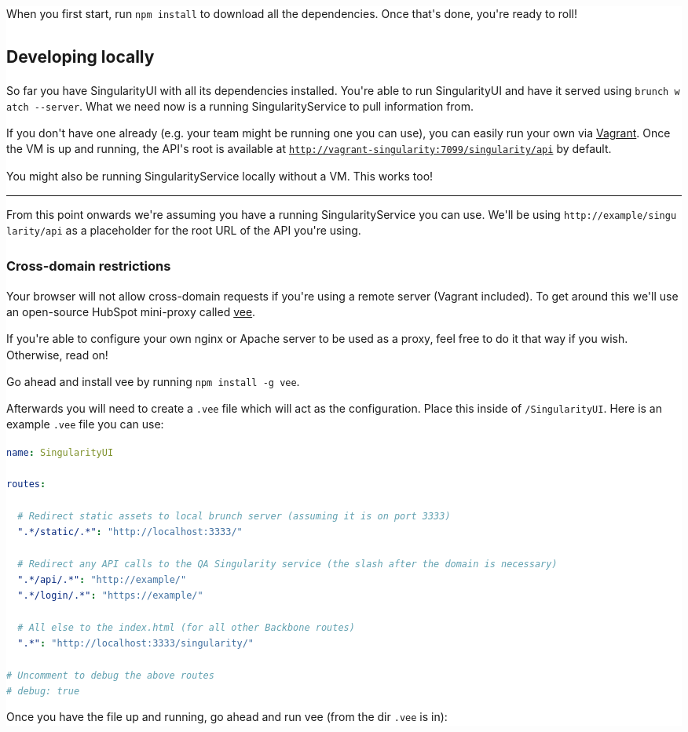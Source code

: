 When you first start, run `npm install` to download all the dependencies. Once that's done, you're ready to roll!

## Developing locally

So far you have SingularityUI with all its dependencies installed. You're able to run SingularityUI and have it served using `brunch watch --server`. What we need now is a running SingularityService to pull information from.

If you don't have one already (e.g. your team might be running one you can use), you can easily run your own via [Vagrant](Singularity_Local_Setup_For_Testing.md). Once the VM is up and running, the API's root is available at [`http://vagrant-singularity:7099/singularity/api`](http://vagrant-singularity:7099/singularity/api) by default.

You might also be running SingularityService locally without a VM. This works too!

-----

From this point onwards we're assuming you have a running SingularityService you can use. We'll be using `http://example/singularity/api` as a placeholder for the root URL of the API you're using.

### Cross-domain restrictions

Your browser will not allow cross-domain requests if you're using a remote server (Vagrant included). To get around this we'll use an open-source HubSpot mini-proxy called [vee](https://github.com/HubSpot/vee).

If you're able to configure your own nginx or Apache server to be used as a proxy, feel free to do it that way if you wish. Otherwise, read on!

Go ahead and install vee by running `npm install -g vee`.

Afterwards you will need to create a `.vee` file which will act as the configuration. Place this inside of `/SingularityUI`. Here is an example `.vee` file you can use:

```yaml
name: SingularityUI

routes:

  # Redirect static assets to local brunch server (assuming it is on port 3333)
  ".*/static/.*": "http://localhost:3333/"

  # Redirect any API calls to the QA Singularity service (the slash after the domain is necessary)
  ".*/api/.*": "http://example/"
  ".*/login/.*": "https://example/"

  # All else to the index.html (for all other Backbone routes)
  ".*": "http://localhost:3333/singularity/"

# Uncomment to debug the above routes
# debug: true
```

Once you have the file up and running, go ahead and run vee (from the dir `.vee` is in):
